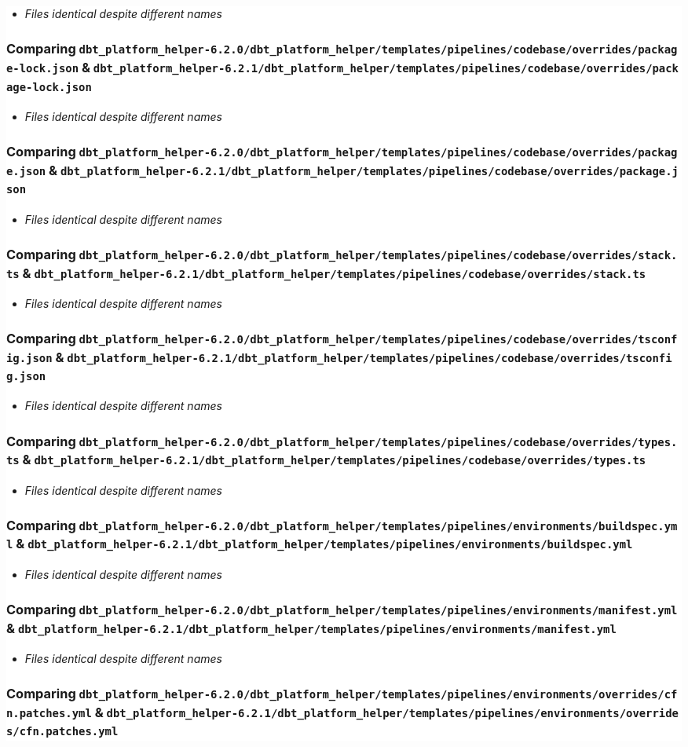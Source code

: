  * *Files identical despite different names*

### Comparing `dbt_platform_helper-6.2.0/dbt_platform_helper/templates/pipelines/codebase/overrides/package-lock.json` & `dbt_platform_helper-6.2.1/dbt_platform_helper/templates/pipelines/codebase/overrides/package-lock.json`

 * *Files identical despite different names*

### Comparing `dbt_platform_helper-6.2.0/dbt_platform_helper/templates/pipelines/codebase/overrides/package.json` & `dbt_platform_helper-6.2.1/dbt_platform_helper/templates/pipelines/codebase/overrides/package.json`

 * *Files identical despite different names*

### Comparing `dbt_platform_helper-6.2.0/dbt_platform_helper/templates/pipelines/codebase/overrides/stack.ts` & `dbt_platform_helper-6.2.1/dbt_platform_helper/templates/pipelines/codebase/overrides/stack.ts`

 * *Files identical despite different names*

### Comparing `dbt_platform_helper-6.2.0/dbt_platform_helper/templates/pipelines/codebase/overrides/tsconfig.json` & `dbt_platform_helper-6.2.1/dbt_platform_helper/templates/pipelines/codebase/overrides/tsconfig.json`

 * *Files identical despite different names*

### Comparing `dbt_platform_helper-6.2.0/dbt_platform_helper/templates/pipelines/codebase/overrides/types.ts` & `dbt_platform_helper-6.2.1/dbt_platform_helper/templates/pipelines/codebase/overrides/types.ts`

 * *Files identical despite different names*

### Comparing `dbt_platform_helper-6.2.0/dbt_platform_helper/templates/pipelines/environments/buildspec.yml` & `dbt_platform_helper-6.2.1/dbt_platform_helper/templates/pipelines/environments/buildspec.yml`

 * *Files identical despite different names*

### Comparing `dbt_platform_helper-6.2.0/dbt_platform_helper/templates/pipelines/environments/manifest.yml` & `dbt_platform_helper-6.2.1/dbt_platform_helper/templates/pipelines/environments/manifest.yml`

 * *Files identical despite different names*

### Comparing `dbt_platform_helper-6.2.0/dbt_platform_helper/templates/pipelines/environments/overrides/cfn.patches.yml` & `dbt_platform_helper-6.2.1/dbt_platform_helper/templates/pipelines/environments/overrides/cfn.patches.yml`
